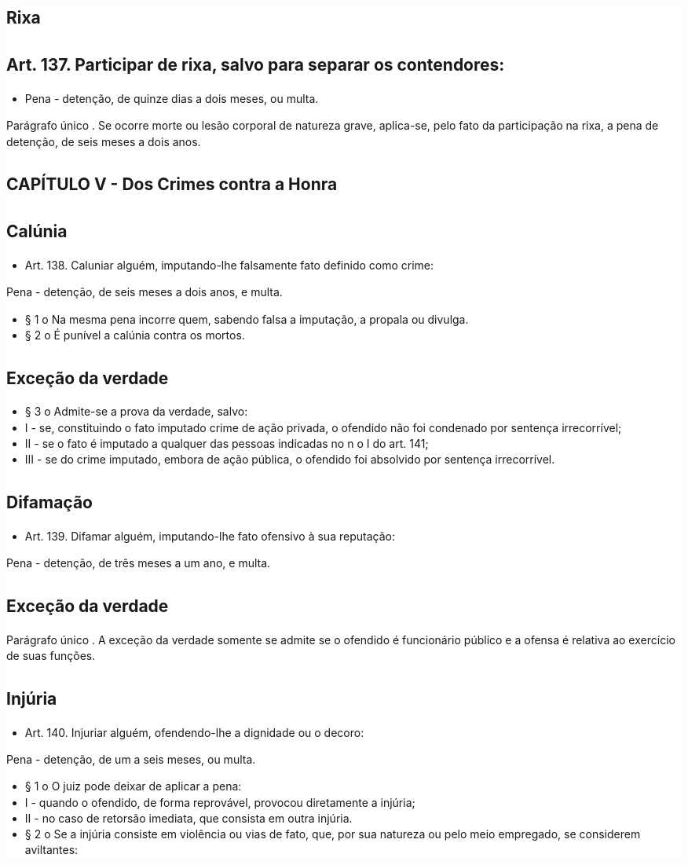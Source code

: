 ## Rixa

## Art. 137. Participar de rixa, salvo para separar os contendores:

- Pena - detenção, de quinze dias a dois meses, ou multa.

Parágrafo único .  Se ocorre morte ou lesão corporal de natureza grave, aplica-se, pelo fato da participação na rixa, a pena de detenção, de seis meses a dois anos.

## CAPÍTULO V - Dos Crimes contra a Honra

## Calúnia

- Art. 138. Caluniar alguém, imputando-lhe falsamente fato definido como crime:

Pena - detenção, de seis meses a dois anos, e multa.

- § 1 o Na mesma pena incorre quem, sabendo falsa a imputação, a propala ou divulga.
- § 2 o É punível a calúnia contra os mortos.

## Exceção da verdade

- § 3 o Admite-se a prova da verdade, salvo:
- I - se, constituindo o fato imputado crime de ação privada, o ofendido não foi condenado por sentença irrecorrível;
- II - se o fato é imputado a qualquer das pessoas indicadas no n o I do art. 141;
- III - se do crime imputado, embora de ação pública, o ofendido foi absolvido por sentença irrecorrível.

## Difamação

- Art. 139. Difamar alguém, imputando-lhe fato ofensivo à sua reputação:

Pena - detenção, de três meses a um ano, e multa.

## Exceção da verdade

Parágrafo único .  A exceção da verdade somente se admite se o ofendido é funcionário público e a ofensa é relativa ao exercício de suas funções.

## Injúria

- Art. 140. Injuriar alguém, ofendendo-lhe a dignidade ou o decoro:

Pena - detenção, de um a seis meses, ou multa.

- § 1 o O juiz pode deixar de aplicar a pena:
- I - quando o ofendido, de forma reprovável, provocou diretamente a injúria;
- II - no caso de retorsão imediata, que consista em outra injúria.
- § 2 o Se a injúria consiste em violência ou vias de fato, que, por sua natureza ou pelo meio empregado, se considerem aviltantes:
